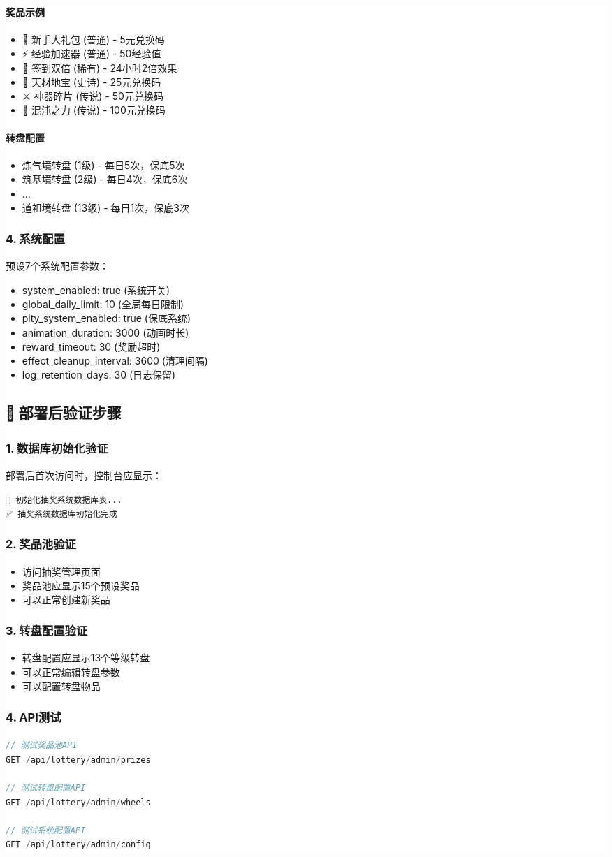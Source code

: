 #### 奖品示例
- 🎁 新手大礼包 (普通) - 5元兑换码
- ⚡ 经验加速器 (普通) - 50经验值
- 💎 签到双倍 (稀有) - 24小时2倍效果
- 🌟 天材地宝 (史诗) - 25元兑换码
- ⚔️ 神器碎片 (传说) - 50元兑换码
- 🌌 混沌之力 (传说) - 100元兑换码

#### 转盘配置
- 炼气境转盘 (1级) - 每日5次，保底5次
- 筑基境转盘 (2级) - 每日4次，保底6次
- ...
- 道祖境转盘 (13级) - 每日1次，保底3次

### 4. **系统配置**
预设7个系统配置参数：
- system_enabled: true (系统开关)
- global_daily_limit: 10 (全局每日限制)
- pity_system_enabled: true (保底系统)
- animation_duration: 3000 (动画时长)
- reward_timeout: 30 (奖励超时)
- effect_cleanup_interval: 3600 (清理间隔)
- log_retention_days: 30 (日志保留)

## 🚀 部署后验证步骤

### 1. **数据库初始化验证**
部署后首次访问时，控制台应显示：
```
🎰 初始化抽奖系统数据库表...
✅ 抽奖系统数据库初始化完成
```

### 2. **奖品池验证**
- 访问抽奖管理页面
- 奖品池应显示15个预设奖品
- 可以正常创建新奖品

### 3. **转盘配置验证**
- 转盘配置应显示13个等级转盘
- 可以正常编辑转盘参数
- 可以配置转盘物品

### 4. **API测试**
```javascript
// 测试奖品池API
GET /api/lottery/admin/prizes

// 测试转盘配置API  
GET /api/lottery/admin/wheels

// 测试系统配置API
GET /api/lottery/admin/config
```
